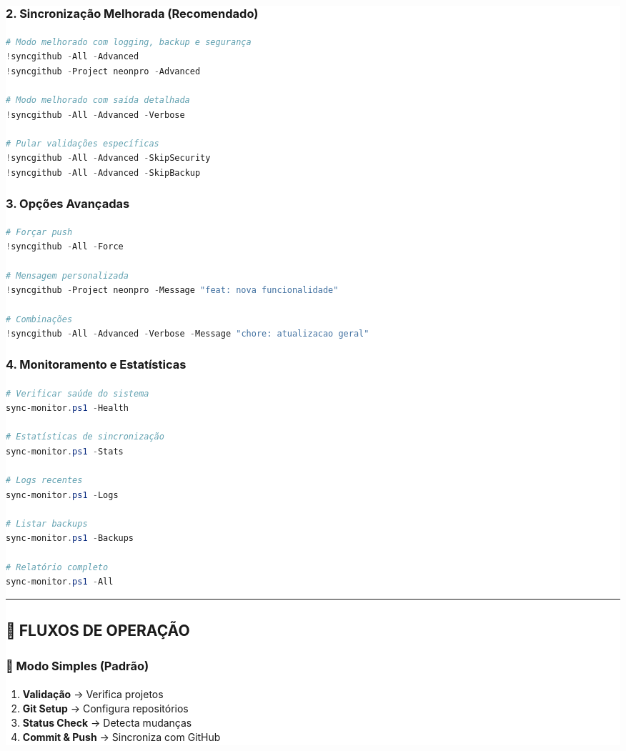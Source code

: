 ```powershell
```

### 2. Sincronização Melhorada (Recomendado)
```powershell
# Modo melhorado com logging, backup e segurança
!syncgithub -All -Advanced
!syncgithub -Project neonpro -Advanced

# Modo melhorado com saída detalhada
!syncgithub -All -Advanced -Verbose

# Pular validações específicas
!syncgithub -All -Advanced -SkipSecurity
!syncgithub -All -Advanced -SkipBackup
```

### 3. Opções Avançadas
```powershell
# Forçar push
!syncgithub -All -Force

# Mensagem personalizada
!syncgithub -Project neonpro -Message "feat: nova funcionalidade"

# Combinações
!syncgithub -All -Advanced -Verbose -Message "chore: atualizacao geral"
```

### 4. Monitoramento e Estatísticas
```powershell
# Verificar saúde do sistema
sync-monitor.ps1 -Health

# Estatísticas de sincronização
sync-monitor.ps1 -Stats

# Logs recentes
sync-monitor.ps1 -Logs

# Listar backups
sync-monitor.ps1 -Backups

# Relatório completo
sync-monitor.ps1 -All
```

---

## 🔄 FLUXOS DE OPERAÇÃO

### 🎯 Modo Simples (Padrão)
1. **Validação** → Verifica projetos
2. **Git Setup** → Configura repositórios
3. **Status Check** → Detecta mudanças
4. **Commit & Push** → Sincroniza com GitHub
